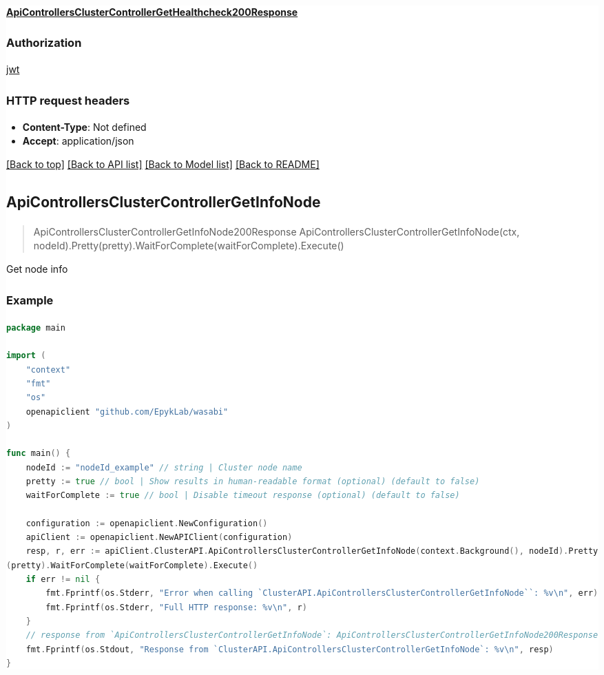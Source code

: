 [**ApiControllersClusterControllerGetHealthcheck200Response**](ApiControllersClusterControllerGetHealthcheck200Response.md)

### Authorization

[jwt](../README.md#jwt)

### HTTP request headers

- **Content-Type**: Not defined
- **Accept**: application/json

[[Back to top]](#) [[Back to API list]](../README.md#documentation-for-api-endpoints)
[[Back to Model list]](../README.md#documentation-for-models)
[[Back to README]](../README.md)


## ApiControllersClusterControllerGetInfoNode

> ApiControllersClusterControllerGetInfoNode200Response ApiControllersClusterControllerGetInfoNode(ctx, nodeId).Pretty(pretty).WaitForComplete(waitForComplete).Execute()

Get node info



### Example

```go
package main

import (
	"context"
	"fmt"
	"os"
	openapiclient "github.com/EpykLab/wasabi"
)

func main() {
	nodeId := "nodeId_example" // string | Cluster node name
	pretty := true // bool | Show results in human-readable format (optional) (default to false)
	waitForComplete := true // bool | Disable timeout response (optional) (default to false)

	configuration := openapiclient.NewConfiguration()
	apiClient := openapiclient.NewAPIClient(configuration)
	resp, r, err := apiClient.ClusterAPI.ApiControllersClusterControllerGetInfoNode(context.Background(), nodeId).Pretty(pretty).WaitForComplete(waitForComplete).Execute()
	if err != nil {
		fmt.Fprintf(os.Stderr, "Error when calling `ClusterAPI.ApiControllersClusterControllerGetInfoNode``: %v\n", err)
		fmt.Fprintf(os.Stderr, "Full HTTP response: %v\n", r)
	}
	// response from `ApiControllersClusterControllerGetInfoNode`: ApiControllersClusterControllerGetInfoNode200Response
	fmt.Fprintf(os.Stdout, "Response from `ClusterAPI.ApiControllersClusterControllerGetInfoNode`: %v\n", resp)
}
```
